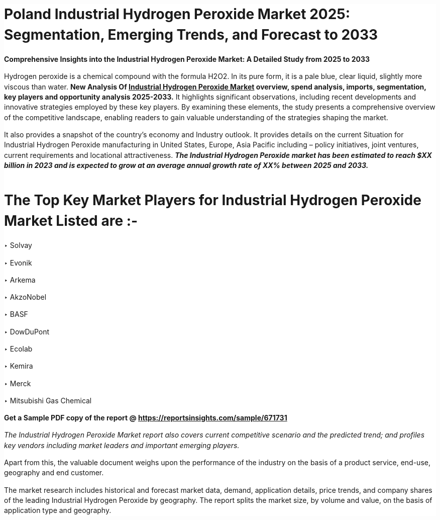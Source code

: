 # Poland Industrial Hydrogen Peroxide Market 2025: Segmentation, Emerging Trends, and Forecast to 2033

<strong>Comprehensive Insights into the Industrial Hydrogen Peroxide Market: A Detailed Study from 2025 to 2033</strong>

Hydrogen peroxide is a chemical compound with the formula H2O2. In its pure form, it is a pale blue, clear liquid, slightly more viscous than water. <strong>New Analysis Of <a href=https://www.reportsinsights.com/sample/671731>Industrial Hydrogen Peroxide Market</a> overview, spend analysis, imports, segmentation, key players and opportunity analysis 2025-2033.</strong> It highlights significant observations, including recent developments and innovative strategies employed by these key players. By examining these elements, the study presents a comprehensive overview of the competitive landscape, enabling readers to gain valuable understanding of the strategies shaping the market.

It also provides a snapshot of the country’s economy and Industry outlook. It provides details on the current Situation for Industrial Hydrogen Peroxide manufacturing in United States, Europe, Asia Pacific including – policy initiatives, joint ventures, current requirements and locational attractiveness. <strong><em>The Industrial Hydrogen Peroxide market has been estimated to reach $XX billion in 2023 and is expected to grow at an average annual growth rate of XX% between 2025 and 2033.</em></strong>

# <strong>The Top Key Market Players for Industrial Hydrogen Peroxide Market Listed are :-</strong> 

‣ Solvay

‣ Evonik

‣ Arkema

‣ AkzoNobel

‣ BASF

‣ DowDuPont

‣ Ecolab

‣ Kemira

‣ Merck

‣ Mitsubishi Gas Chemical

<strong>Get a Sample PDF copy of the report @ <a href=https://reportsinsights.com/sample/671731>https://reportsinsights.com/sample/671731</a></strong>

<em>The Industrial Hydrogen Peroxide Market report also covers current competitive scenario and the predicted trend; and profiles key vendors including market leaders and important emerging players.</em>

Apart from this, the valuable document weighs upon the performance of the industry on the basis of a product service, end-use, geography and end customer.

The market research includes historical and forecast market data, demand, application details, price trends, and company shares of the leading Industrial Hydrogen Peroxide by geography. The report splits the market size, by volume and value, on the basis of application type and geography.
